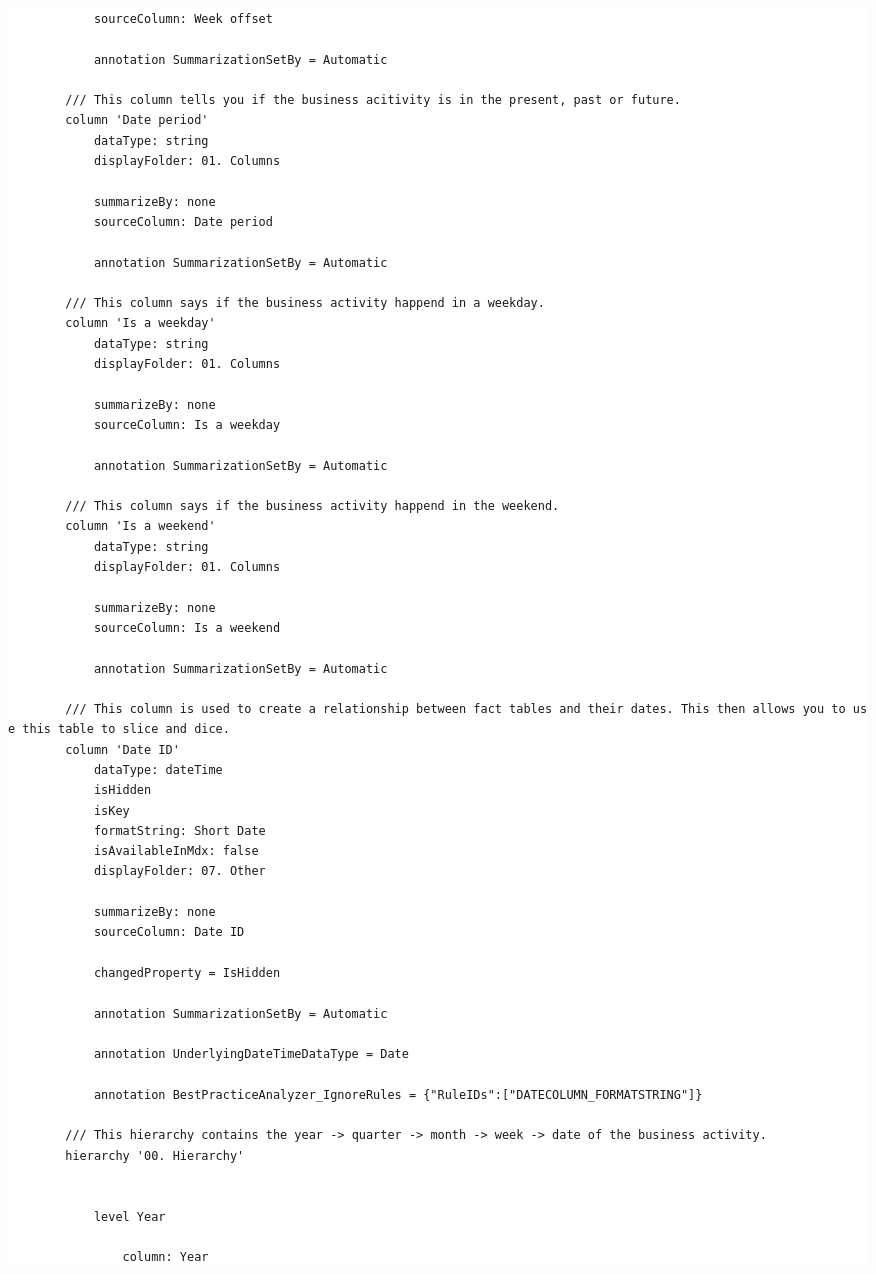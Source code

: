 ```tmdl title="Date dimension TMDL Script" linenums="1"
			sourceColumn: Week offset
 
			annotation SummarizationSetBy = Automatic
 
		/// This column tells you if the business acitivity is in the present, past or future.
		column 'Date period'
			dataType: string
			displayFolder: 01. Columns
 
			summarizeBy: none
			sourceColumn: Date period
 
			annotation SummarizationSetBy = Automatic
 
		/// This column says if the business activity happend in a weekday.
		column 'Is a weekday'
			dataType: string
			displayFolder: 01. Columns
 
			summarizeBy: none
			sourceColumn: Is a weekday
 
			annotation SummarizationSetBy = Automatic
 
		/// This column says if the business activity happend in the weekend.
		column 'Is a weekend'
			dataType: string
			displayFolder: 01. Columns
 
			summarizeBy: none
			sourceColumn: Is a weekend
 
			annotation SummarizationSetBy = Automatic
 
		/// This column is used to create a relationship between fact tables and their dates. This then allows you to use this table to slice and dice.
		column 'Date ID'
			dataType: dateTime
			isHidden
			isKey
			formatString: Short Date
			isAvailableInMdx: false
			displayFolder: 07. Other
 
			summarizeBy: none
			sourceColumn: Date ID
 
			changedProperty = IsHidden
 
			annotation SummarizationSetBy = Automatic
 
			annotation UnderlyingDateTimeDataType = Date
 
			annotation BestPracticeAnalyzer_IgnoreRules = {"RuleIDs":["DATECOLUMN_FORMATSTRING"]}
 
		/// This hierarchy contains the year -> quarter -> month -> week -> date of the business activity.
		hierarchy '00. Hierarchy'
 
 
			level Year
 
				column: Year
```